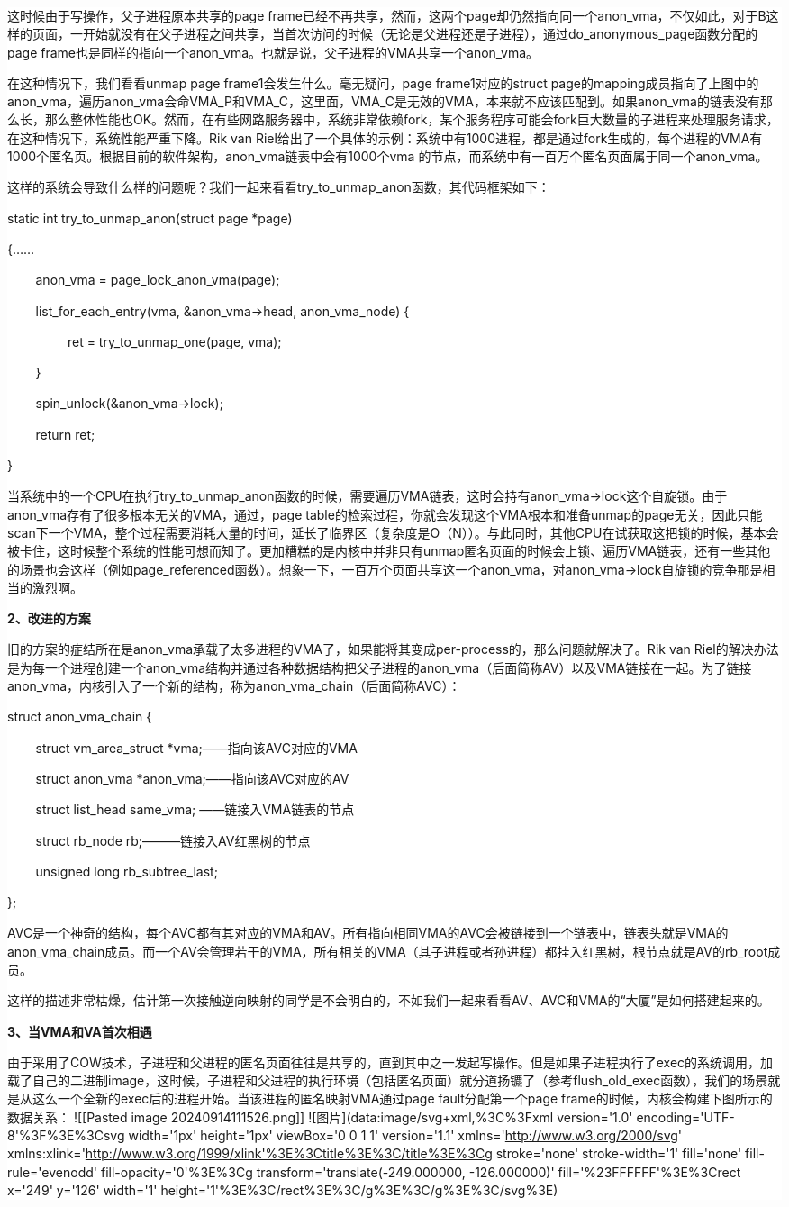 这时候由于写操作，父子进程原本共享的page frame已经不再共享，然而，这两个page却仍然指向同一个anon_vma，不仅如此，对于B这样的页面，一开始就没有在父子进程之间共享，当首次访问的时候（无论是父进程还是子进程），通过do_anonymous_page函数分配的page frame也是同样的指向一个anon_vma。也就是说，父子进程的VMA共享一个anon_vma。

在这种情况下，我们看看unmap page frame1会发生什么。毫无疑问，page frame1对应的struct page的mapping成员指向了上图中的anon_vma，遍历anon_vma会命VMA_P和VMA_C，这里面，VMA_C是无效的VMA，本来就不应该匹配到。如果anon_vma的链表没有那么长，那么整体性能也OK。然而，在有些网路服务器中，系统非常依赖fork，某个服务程序可能会fork巨大数量的子进程来处理服务请求，在这种情况下，系统性能严重下降。Rik van Riel给出了一个具体的示例：系统中有1000进程，都是通过fork生成的，每个进程的VMA有 1000个匿名页。根据目前的软件架构，anon_vma链表中会有1000个vma 的节点，而系统中有一百万个匿名页面属于同一个anon_vma。

这样的系统会导致什么样的问题呢？我们一起来看看try_to_unmap_anon函数，其代码框架如下：

static int try_to_unmap_anon(struct page *page)

{……

        anon_vma = page_lock_anon_vma(page);

        list_for_each_entry(vma, &anon_vma->head, anon_vma_node) {

                 ret = try_to_unmap_one(page, vma);

        }

        spin_unlock(&anon_vma->lock);

        return ret;

}

当系统中的一个CPU在执行try_to_unmap_anon函数的时候，需要遍历VMA链表，这时会持有anon_vma->lock这个自旋锁。由于anon_vma存有了很多根本无关的VMA，通过，page table的检索过程，你就会发现这个VMA根本和准备unmap的page无关，因此只能scan下一个VMA，整个过程需要消耗大量的时间，延长了临界区（复杂度是O（N））。与此同时，其他CPU在试获取这把锁的时候，基本会被卡住，这时候整个系统的性能可想而知了。更加糟糕的是内核中并非只有unmap匿名页面的时候会上锁、遍历VMA链表，还有一些其他的场景也会这样（例如page_referenced函数）。想象一下，一百万个页面共享这一个anon_vma，对anon_vma->lock自旋锁的竞争那是相当的激烈啊。

**2、改进的方案**

旧的方案的症结所在是anon_vma承载了太多进程的VMA了，如果能将其变成per-process的，那么问题就解决了。Rik van Riel的解决办法是为每一个进程创建一个anon_vma结构并通过各种数据结构把父子进程的anon_vma（后面简称AV）以及VMA链接在一起。为了链接anon_vma，内核引入了一个新的结构，称为anon_vma_chain（后面简称AVC）：

struct anon_vma_chain {

        struct vm_area_struct *vma;――指向该AVC对应的VMA

        struct anon_vma *anon_vma;――指向该AVC对应的AV

        struct list_head same_vma; ――链接入VMA链表的节点

        struct rb_node rb;―――链接入AV红黑树的节点

        unsigned long rb_subtree_last;

};

AVC是一个神奇的结构，每个AVC都有其对应的VMA和AV。所有指向相同VMA的AVC会被链接到一个链表中，链表头就是VMA的anon_vma_chain成员。而一个AV会管理若干的VMA，所有相关的VMA（其子进程或者孙进程）都挂入红黑树，根节点就是AV的rb_root成员。

这样的描述非常枯燥，估计第一次接触逆向映射的同学是不会明白的，不如我们一起来看看AV、AVC和VMA的“大厦”是如何搭建起来的。

  

**3、当VMA和VA首次相遇**

由于采用了COW技术，子进程和父进程的匿名页面往往是共享的，直到其中之一发起写操作。但是如果子进程执行了exec的系统调用，加载了自己的二进制image，这时候，子进程和父进程的执行环境（包括匿名页面）就分道扬镳了（参考flush_old_exec函数），我们的场景就是从这么一个全新的exec后的进程开始。当该进程的匿名映射VMA通过page fault分配第一个page frame的时候，内核会构建下图所示的数据关系：
![[Pasted image 20240914111526.png]]
![图片](data:image/svg+xml,%3C%3Fxml version='1.0' encoding='UTF-8'%3F%3E%3Csvg width='1px' height='1px' viewBox='0 0 1 1' version='1.1' xmlns='http://www.w3.org/2000/svg' xmlns:xlink='http://www.w3.org/1999/xlink'%3E%3Ctitle%3E%3C/title%3E%3Cg stroke='none' stroke-width='1' fill='none' fill-rule='evenodd' fill-opacity='0'%3E%3Cg transform='translate(-249.000000, -126.000000)' fill='%23FFFFFF'%3E%3Crect x='249' y='126' width='1' height='1'%3E%3C/rect%3E%3C/g%3E%3C/g%3E%3C/svg%3E)
